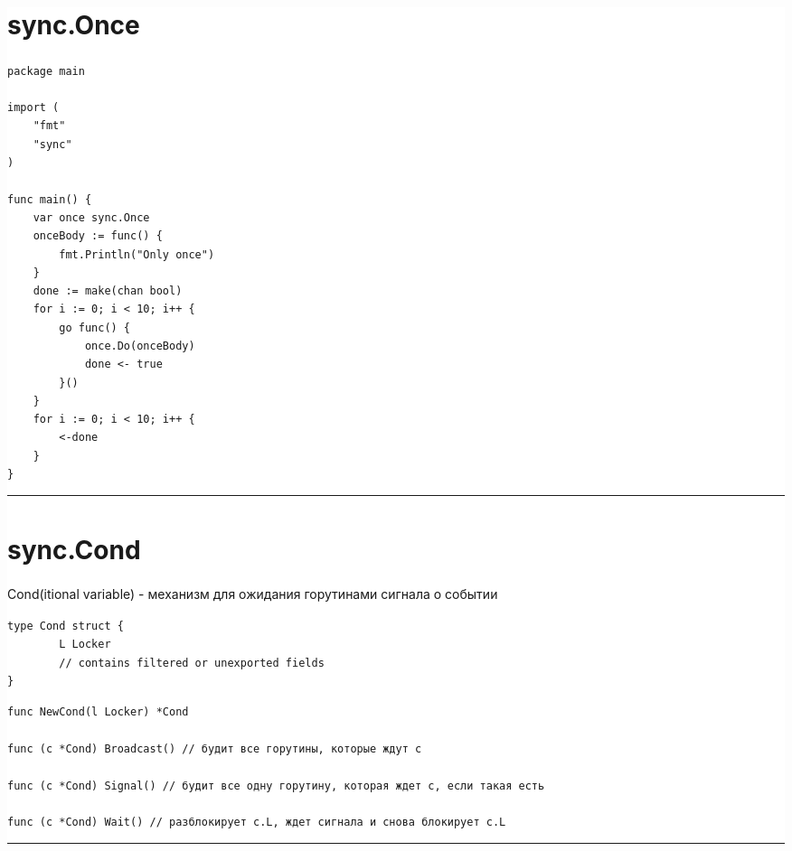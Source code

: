 
# sync.Once

```
package main

import (
	"fmt"
	"sync"
)

func main() {
	var once sync.Once
	onceBody := func() {
		fmt.Println("Only once")
	}
	done := make(chan bool)
	for i := 0; i < 10; i++ {
		go func() {
			once.Do(onceBody)
			done <- true
		}()
	}
	for i := 0; i < 10; i++ {
		<-done
	}
}
```

---

# sync.Cond

Cond(itional variable) - механизм для ожидания горутинами сигнала о событии

```
type Cond struct {
        L Locker
        // contains filtered or unexported fields
}
```

```
func NewCond(l Locker) *Cond

func (c *Cond) Broadcast() // будит все горутины, которые ждут c

func (c *Cond) Signal() // будит все одну горутину, которая ждет c, если такая есть

func (c *Cond) Wait() // разблокирует c.L, ждет сигнала и снова блокирует c.L
```

---